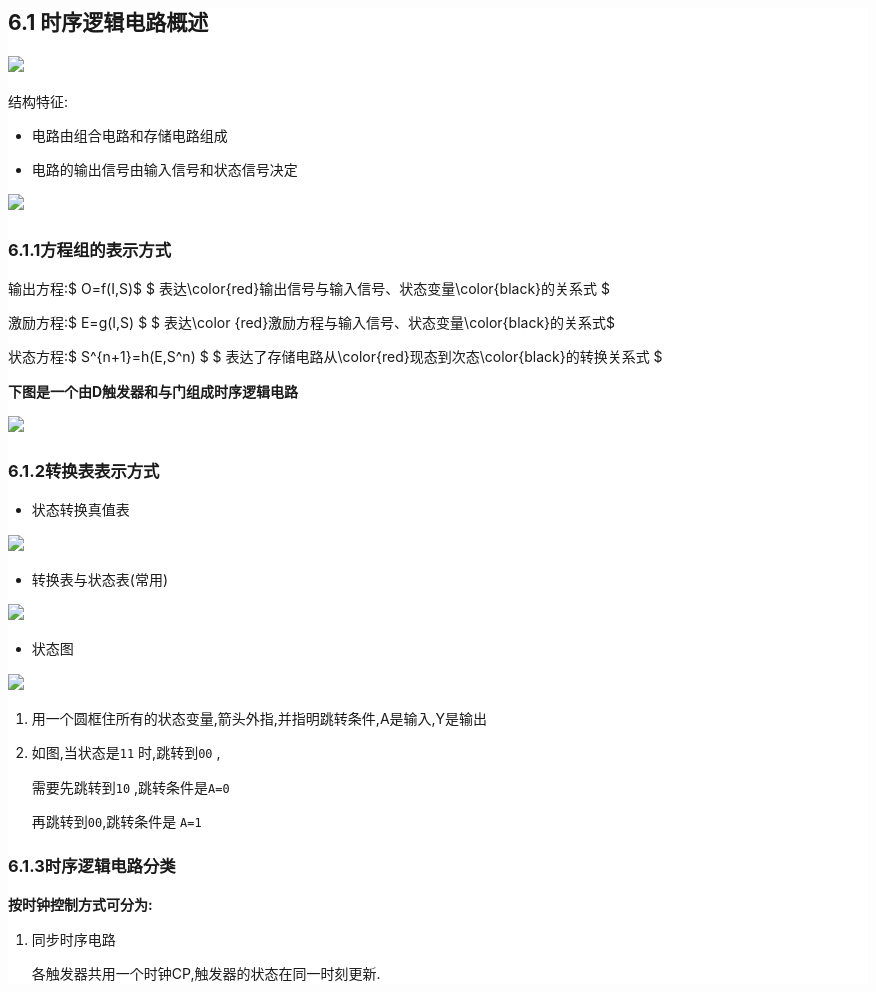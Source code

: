 ## 6.1 时序逻辑电路概述

![](/image/image_YvUnnDHD1o.png)

结构特征:

* 电路由组合电路和存储电路组成

* 电路的输出信号由输入信号和状态信号决定

![](/image/image_aLjgD6GDww.png)

### 6.1.1方程组的表示方式

输出方程:$  O=f(I,S)$
$ 表达\color{red}输出信号与输入信号、状态变量\color{black}的关系式  $

激励方程:$ E=g(I,S) $
$ 表达\color {red}激励方程与输入信号、状态变量\color{black}的关系式$

状态方程:$ S^{n+1}=h(E,S^n) $
$ 表达了存储电路从\color{red}现态到次态\color{black}的转换关系式 $

**下图是一个由D触发器和与门组成时序逻辑电路**

![](/image/image_2qX8rl2et4.png)

### 6.1.2转换表表示方式

* 状态转换真值表

![](/image/image_KFSmqSruwj.png)

* 转换表与状态表(常用)

![](/image/image_zGDBSK4Y13.png)

* 状态图

![](/image/image_BWoyj55YAd.png)

1. 用一个圆框住所有的状态变量,箭头外指,并指明跳转条件,A是输入,Y是输出

2. 如图,当状态是`11` 时,跳转到`00` ,

    需要先跳转到`10` ,跳转条件是`A=0`&#x20;

    再跳转到`00`,跳转条件是 `A=1`

### 6.1.3时序逻辑电路分类

**按时钟控制方式可分为:**

1. 同步时序电路

    各触发器共用一个时钟CP,触发器的状态在同一时刻更新.
